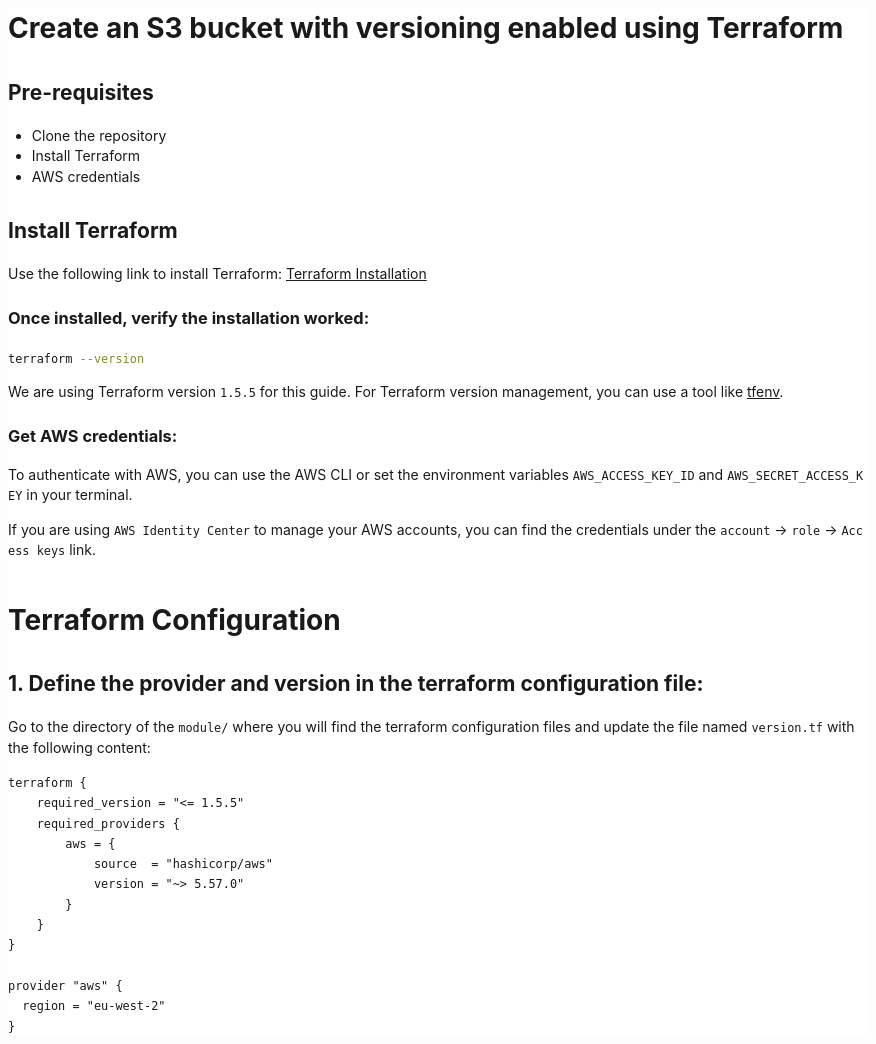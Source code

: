 # Create an S3 bucket with versioning enabled using Terraform

## Pre-requisites
- Clone the repository
- Install Terraform
- AWS credentials

## Install Terraform
Use the following link to install Terraform: [Terraform Installation](https://developer.hashicorp.com/terraform/install)

### Once installed, verify the installation worked:

```bash
terraform --version
```
We are using Terraform version `1.5.5` for this guide. For Terraform version management, you can use a tool like [tfenv](https://github.com/tfutils/tfenv).

### Get AWS credentials:
To authenticate with AWS, you can use the AWS CLI or set the environment variables `AWS_ACCESS_KEY_ID` and `AWS_SECRET_ACCESS_KEY` in your terminal.

If you are using `AWS Identity Center` to manage your AWS accounts, you can find the credentials under the `account` -> `role` -> `Access keys` link.

# Terraform Configuration
## 1. Define the provider and version in the terraform configuration file:
Go to the directory of the `module/` where you will find the terraform configuration files and update the file named `version.tf` with the following content:
```hcl
terraform {
    required_version = "<= 1.5.5"
    required_providers {
        aws = {
            source  = "hashicorp/aws"
            version = "~> 5.57.0"
        }
    }
}

provider "aws" {
  region = "eu-west-2"
}
```
